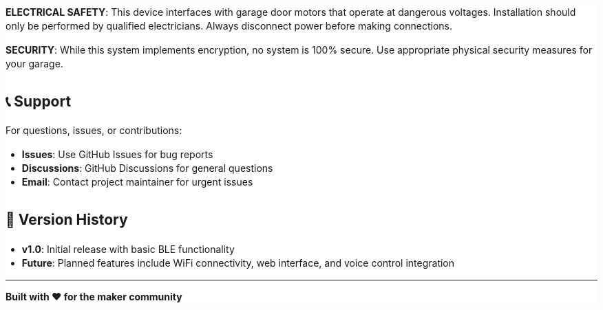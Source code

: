 **ELECTRICAL SAFETY**: This device interfaces with garage door motors that operate at dangerous voltages. Installation should only be performed by qualified electricians. Always disconnect power before making connections.

**SECURITY**: While this system implements encryption, no system is 100% secure. Use appropriate physical security measures for your garage.

## 📞 Support

For questions, issues, or contributions:
- **Issues**: Use GitHub Issues for bug reports
- **Discussions**: GitHub Discussions for general questions
- **Email**: Contact project maintainer for urgent issues

## 🔄 Version History

- **v1.0**: Initial release with basic BLE functionality
- **Future**: Planned features include WiFi connectivity, web interface, and voice control integration

---

**Built with ❤️ for the maker community**